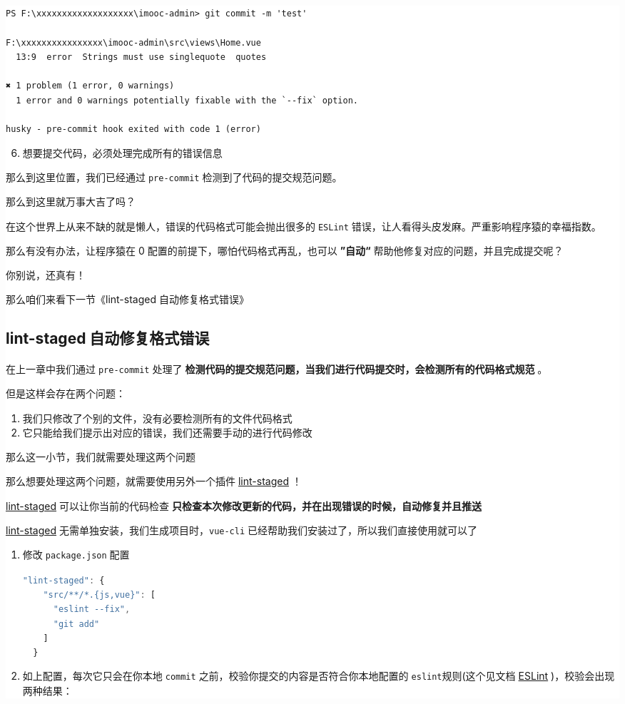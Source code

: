    ```
   PS F:\xxxxxxxxxxxxxxxxxxx\imooc-admin> git commit -m 'test'
   
   F:\xxxxxxxxxxxxxxxx\imooc-admin\src\views\Home.vue
     13:9  error  Strings must use singlequote  quotes
   
   ✖ 1 problem (1 error, 0 warnings)
     1 error and 0 warnings potentially fixable with the `--fix` option.
   
   husky - pre-commit hook exited with code 1 (error)
   ```

   

6. 想要提交代码，必须处理完成所有的错误信息

那么到这里位置，我们已经通过 `pre-commit` 检测到了代码的提交规范问题。

那么到这里就万事大吉了吗？

在这个世界上从来不缺的就是懒人，错误的代码格式可能会抛出很多的 `ESLint` 错误，让人看得头皮发麻。严重影响程序猿的幸福指数。

那么有没有办法，让程序猿在 0 配置的前提下，哪怕代码格式再乱，也可以 **”自动“** 帮助他修复对应的问题，并且完成提交呢？

你别说，还真有！

那么咱们来看下一节《lint-staged 自动修复格式错误》

## lint-staged 自动修复格式错误

在上一章中我们通过 `pre-commit` 处理了 **检测代码的提交规范问题，当我们进行代码提交时，会检测所有的代码格式规范** 。

但是这样会存在两个问题：

1. 我们只修改了个别的文件，没有必要检测所有的文件代码格式
2. 它只能给我们提示出对应的错误，我们还需要手动的进行代码修改

那么这一小节，我们就需要处理这两个问题

那么想要处理这两个问题，就需要使用另外一个插件 [lint-staged](https://github.com/okonet/lint-staged) ！

[lint-staged](https://github.com/okonet/lint-staged) 可以让你当前的代码检查 **只检查本次修改更新的代码，并在出现错误的时候，自动修复并且推送**

[lint-staged](https://github.com/okonet/lint-staged) 无需单独安装，我们生成项目时，`vue-cli` 已经帮助我们安装过了，所以我们直接使用就可以了

1. 修改 `package.json` 配置

   ```js
   "lint-staged": {
       "src/**/*.{js,vue}": [
         "eslint --fix",
         "git add"
       ]
     }
   ```

2. 如上配置，每次它只会在你本地 `commit` 之前，校验你提交的内容是否符合你本地配置的 `eslint`规则(这个见文档 [ESLint](https://panjiachen.github.io/vue-element-admin-site/zh/guide/advanced/eslint.html) )，校验会出现两种结果：
